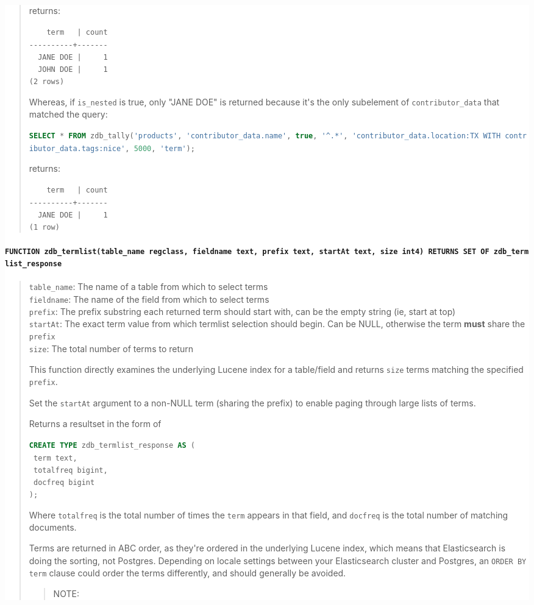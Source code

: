 > returns:
> 
> ```
>     term   | count 
> ----------+-------
>   JANE DOE |     1
>   JOHN DOE |     1
> (2 rows)
> ```
>
>Whereas, if `is_nested` is true, only "JANE DOE" is returned because it's the only subelement of `contributor_data` that matched the query:
> 
> ```sql
> SELECT * FROM zdb_tally('products', 'contributor_data.name', true, '^.*', 'contributor_data.location:TX WITH contributor_data.tags:nice', 5000, 'term');
> ```
> 
> returns:
> 
> ```
>     term   | count 
> ----------+-------
>   JANE DOE |     1
> (1 row)
> ```

#### `FUNCTION zdb_termlist(table_name regclass, fieldname text, prefix text, startAt text, size int4) RETURNS SET OF zdb_termlist_response`
>
> `table_name`: The name of a table from which to select terms  
> `fieldname`: The name of the field from which to select terms  
> `prefix`: The prefix substring each returned term should start with, can be the empty string (ie, start at top)  
> `startAt`: The exact term value from which termlist selection should begin.  Can be NULL, otherwise the term **must** share the `prefix`  
> `size`: The total number of terms to return
> 
> This function directly examines the underlying Lucene index for a table/field and returns `size` terms matching the specified `prefix`.
> 
> Set the `startAt` argument to a non-NULL term (sharing the prefix) to enable paging through large lists of terms.
> 
> Returns a resultset in the form of
> 
> ```sql
> CREATE TYPE zdb_termlist_response AS (
>  term text,
>  totalfreq bigint,
>  docfreq bigint
> );
> ```
> 
> Where `totalfreq` is the total number of times the `term` appears in that field, and `docfreq` is the total number of matching documents.
> 
> Terms are returned in ABC order, as they're ordered in the underlying Lucene index, which means that Elasticsearch is doing the sorting, not Postgres.  Depending on locale settings between your Elasticsearch cluster and Postgres, an `ORDER BY term` clause could order the terms differently, and should generally be avoided.
> 
> >NOTE: